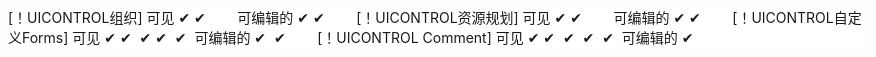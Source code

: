   </tr> 
  <tr> 
   <td rowspan="2">[！UICONTROL组织]</td> 
   <td>可见</td> 
   <td>✔</td> 
   <td>✔ </td> 
   <td> </td> 
   <td> </td> 
   <td> </td> 
  </tr> 
  <tr> 
   <td>可编辑的</td> 
   <td>✔</td> 
   <td>✔ </td> 
   <td> </td> 
   <td> </td> 
   <td> </td> 
  </tr> 
  <tr> 
   <td rowspan="2">[！UICONTROL资源规划]</td> 
   <td>可见</td> 
   <td>✔</td> 
   <td>✔ </td> 
   <td> </td> 
   <td> </td> 
   <td> </td> 
  </tr> 
  <tr> 
   <td>可编辑的</td> 
   <td>✔</td> 
   <td>✔ </td> 
   <td> </td> 
   <td> </td> 
   <td> </td> 
  </tr> 
  <tr> 
   <td rowspan="2">[！UICONTROL自定义Forms]</td> 
   <td>可见</td> 
   <td>✔</td> 
   <td>✔ </td> 
   <td>✔</td> 
   <td>✔ </td> 
   <td>✔ </td> 
  </tr> 
  <tr> 
   <td>可编辑的</td> 
   <td>✔ </td> 
   <td>✔ </td> 
   <td> </td> 
   <td> </td> 
   <td> </td> 
  </tr> 
  <tr> 
   <td rowspan="2">[！UICONTROL Comment]</td> 
   <td>可见</td> 
   <td>✔</td> 
   <td>✔ </td> 
   <td>✔ </td> 
   <td>✔ </td> 
   <td>✔ </td> 
  </tr> 
  <tr> 
   <td>可编辑的</td> 
   <td>✔ </td> 